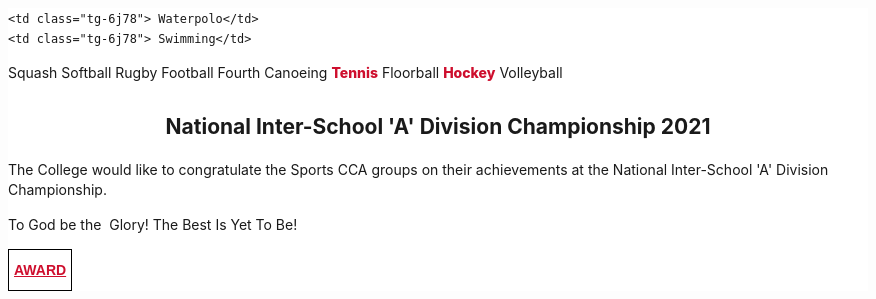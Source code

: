     <td class="tg-6j78"> Waterpolo</td>
    <td class="tg-6j78"> Swimming</td>
  </tr>
  <tr>
    <td class="tg-ktyi"> </td>
    <td class="tg-6j78"> Squash</td>
    <td class="tg-6j78"><span style="font-weight:800;color:#CE0E2D"> </span>Softball</td>
  </tr>
  <tr>
    <td class="tg-ktyi"> </td>
    <td class="tg-6j78"> Rugby</td>
    <td class="tg-ktyi"> </td>
  </tr>
  <tr>
    <td class="tg-ktyi"> </td>
    <td class="tg-6j78"> Football</td>
    <td class="tg-ktyi"> </td>
  </tr>
  <tr>
    <td class="tg-wibo">Fourth</td>
    <td class="tg-wibo">Canoeing</td>
    <td class="tg-auss"><span style="font-weight:800;color:#CE0E2D">Tennis</span></td>
  </tr>
  <tr>
    <td class="tg-auss"><span style="font-weight:800;color:#CE0E2D"> </span></td>
    <td class="tg-wibo"> Floorball</td>
    <td class="tg-auss"><span style="font-weight:800;color:#CE0E2D"> Hockey</span></td>
  </tr>
  <tr>
    <td class="tg-auss"><span style="font-weight:800;color:#CE0E2D"> </span></td>
    <td class="tg-wibo"> Volleyball</td>
    <td class="tg-ktyi"> </td>
  </tr>
</tbody>
</table>


## <center> National Inter-School 'A' Division Championship 2021 </center>

The College would like to congratulate the Sports CCA groups on their achievements at the National Inter-School 'A' Division Championship.&nbsp;

To God be the&nbsp; Glory! The Best Is Yet To Be!

<style type="text/css">
.tg  {border-collapse:collapse;border-spacing:0;}
.tg td{border-color:black;border-style:solid;border-width:1px;font-family:Arial, sans-serif;font-size:14px;
  overflow:hidden;padding:10px 5px;word-break:normal;}
.tg th{border-color:black;border-style:solid;border-width:1px;font-family:Arial, sans-serif;font-size:14px;
  font-weight:normal;overflow:hidden;padding:10px 5px;word-break:normal;}
.tg .tg-y3im{background-color:#FFF;color:#CE0E2D;font-weight:bold;text-align:center;text-decoration:underline;vertical-align:top}
.tg .tg-yl2x{background-color:#FFF;color:#E69138;font-weight:bold;text-align:center;vertical-align:top}
.tg .tg-7yig{background-color:#FFF;text-align:center;vertical-align:top}
.tg .tg-6j78{background-color:#FFF;color:#B45F06;font-weight:bold;text-align:center;vertical-align:top}
</style>
<table class="tg">
<thead>
  <tr>
    <th class="tg-y3im">AWARD</th>